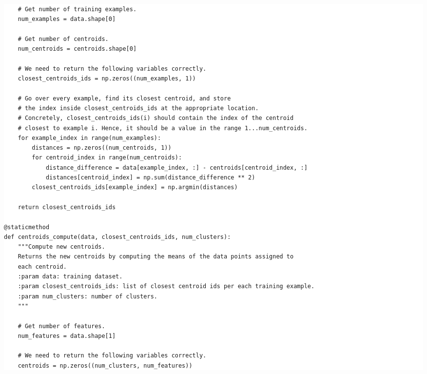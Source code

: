         # Get number of training examples.
        num_examples = data.shape[0]

        # Get number of centroids.
        num_centroids = centroids.shape[0]

        # We need to return the following variables correctly.
        closest_centroids_ids = np.zeros((num_examples, 1))

        # Go over every example, find its closest centroid, and store
        # the index inside closest_centroids_ids at the appropriate location.
        # Concretely, closest_centroids_ids(i) should contain the index of the centroid
        # closest to example i. Hence, it should be a value in the range 1...num_centroids.
        for example_index in range(num_examples):
            distances = np.zeros((num_centroids, 1))
            for centroid_index in range(num_centroids):
                distance_difference = data[example_index, :] - centroids[centroid_index, :]
                distances[centroid_index] = np.sum(distance_difference ** 2)
            closest_centroids_ids[example_index] = np.argmin(distances)

        return closest_centroids_ids

    @staticmethod
    def centroids_compute(data, closest_centroids_ids, num_clusters):
        """Compute new centroids.
        Returns the new centroids by computing the means of the data points assigned to
        each centroid.
        :param data: training dataset.
        :param closest_centroids_ids: list of closest centroid ids per each training example.
        :param num_clusters: number of clusters.
        """

        # Get number of features.
        num_features = data.shape[1]

        # We need to return the following variables correctly.
        centroids = np.zeros((num_clusters, num_features))
